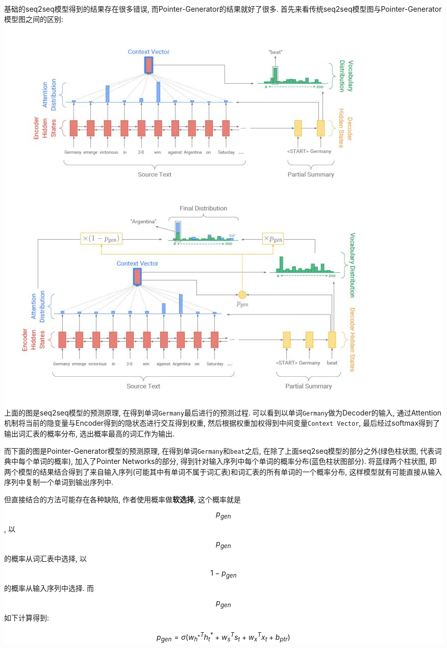 基础的seq2seq模型得到的结果存在很多错误, 而Pointer-Generator的结果就好了很多. 首先来看传统seq2seq模型图与Pointer-Generator模型图之间的区别:

![](pics/v2-cb1a1866bca8a9b814ffb51407a66999_hd.jpg)

![](pics/v2-0ec20003c6721cf61687024eab09e5a4_hd.jpg)

上面的图是seq2seq模型的预测原理, 在得到单词`Germany`最后进行的预测过程. 可以看到以单词`Germany`做为Decoder的输入, 通过Attention机制将当前的隐变量与Encoder得到的隐状态进行交互得到权重, 然后根据权重加权得到中间变量`Context Vector`, 最后经过softmax得到了输出词汇表的概率分布, 选出概率最高的词汇作为输出.

而下面的图是Pointer-Generator模型的预测原理, 在得到单词`Germany`和`beat`之后, 在除了上面seq2seq模型的部分之外(绿色柱状图, 代表词典中每个单词的概率), 加入了Pointer Networks的部分, 得到针对输入序列中每个单词的概率分布(蓝色柱状图部分). 将蓝绿两个柱状图, 即两个模型的结果结合得到了来自输入序列(可能其中有单词不属于词汇表)和词汇表的所有单词的一个概率分布, 这样模型就有可能直接从输入序列中复制一个单词到输出序列中.

但直接结合的方法可能存在各种缺陷, 作者使用概率做**软选择**, 这个概率就是$$p_{gen}$$, 以$$p_{gen}$$的概率从词汇表中选择, 以$$1-p_{gen}$$的概率从输入序列中选择. 而$$p_{gen}$$如下计算得到:

$$p_{gen}=\sigma(w_{h^{*}}^Th^{*}_t+w^T_ss_t+w^T_xx_t+b_{ptr})$$
